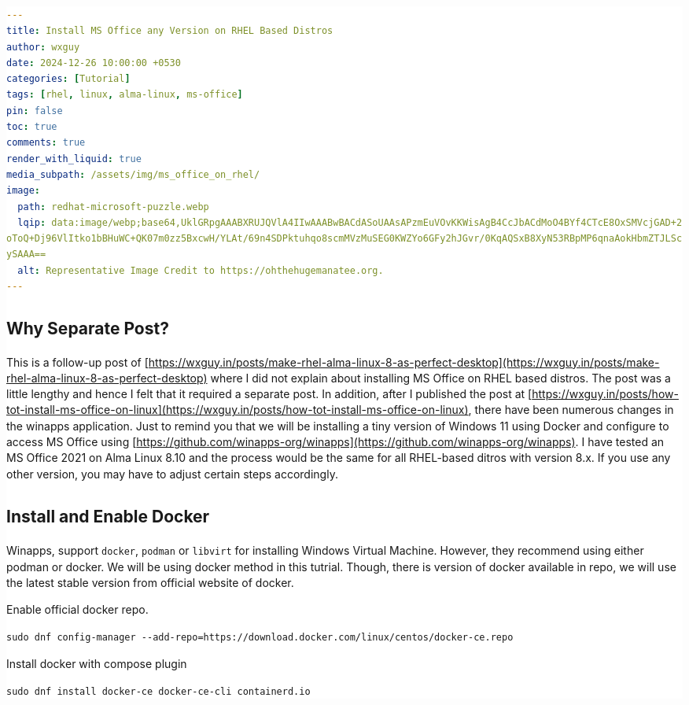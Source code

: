 ```yaml
---
title: Install MS Office any Version on RHEL Based Distros
author: wxguy
date: 2024-12-26 10:00:00 +0530
categories: [Tutorial]
tags: [rhel, linux, alma-linux, ms-office]
pin: false
toc: true
comments: true
render_with_liquid: true
media_subpath: /assets/img/ms_office_on_rhel/
image:
  path: redhat-microsoft-puzzle.webp
  lqip: data:image/webp;base64,UklGRpgAAABXRUJQVlA4IIwAAABwBACdASoUAAsAPzmEuVOvKKWisAgB4CcJbACdMoO4BYf4CTcE8OxSMVcjGAD+2oToQ+Dj96VlItko1bBHuWC+QK07m0zz5BxcwH/YLAt/69n4SDPktuhqo8scmMVzMuSEG0KWZYo6GFy2hJGvr/0KqAQSxB8XyN53RBpMP6qnaAokHbmZTJLScySAAA==
  alt: Representative Image Credit to https://ohthehugemanatee.org.
---
```


## Why Separate Post?

This is a follow-up post of [https://wxguy.in/posts/make-rhel-alma-linux-8-as-perfect-desktop](https://wxguy.in/posts/make-rhel-alma-linux-8-as-perfect-desktop) where I did not explain about installing MS Office on RHEL based distros. The post was a little lengthy and hence I felt that it required a separate post. In addition, after I published the post at [https://wxguy.in/posts/how-tot-install-ms-office-on-linux](https://wxguy.in/posts/how-tot-install-ms-office-on-linux), there have been numerous changes in the winapps application. Just to remind you that we will be installing a tiny version of Windows 11 using Docker and configure to access MS Office using [https://github.com/winapps-org/winapps](https://github.com/winapps-org/winapps). I have tested an MS Office 2021 on Alma Linux 8.10 and the process would be the same for all RHEL-based ditros with version 8.x. If you use any other version, you may have to adjust certain steps accordingly.

## Install and Enable Docker

Winapps, support `docker`, `podman` or `libvirt` for installing Windows Virtual Machine. However, they recommend using either podman or docker.  We will be using docker method in this tutrial. Though, there is version of docker available in repo, we will use the latest stable version from official website of docker.

Enable official docker repo.

```shell
sudo dnf config-manager --add-repo=https://download.docker.com/linux/centos/docker-ce.repo
```

Install docker with compose plugin

```shell
sudo dnf install docker-ce docker-ce-cli containerd.io
```

